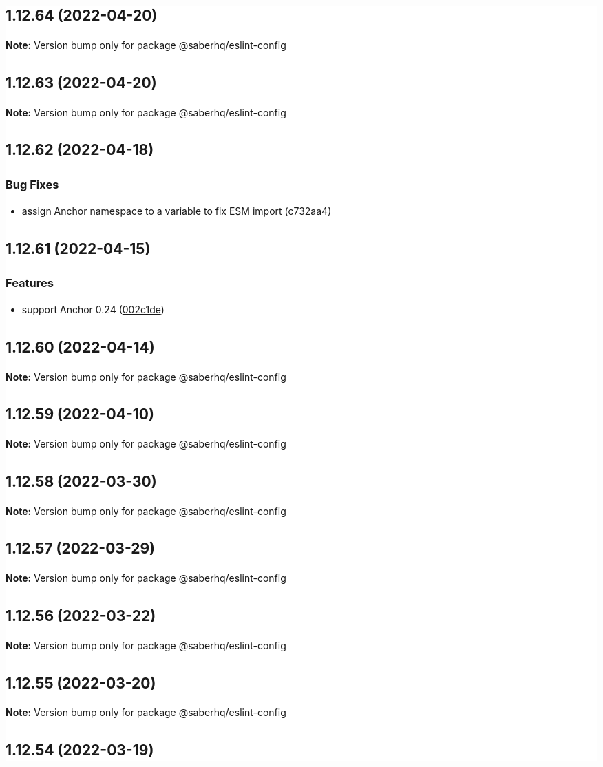 ## 1.12.64 (2022-04-20)

**Note:** Version bump only for package @saberhq/eslint-config

## 1.12.63 (2022-04-20)

**Note:** Version bump only for package @saberhq/eslint-config

## 1.12.62 (2022-04-18)

### Bug Fixes

- assign Anchor namespace to a variable to fix ESM import ([c732aa4](https://github.com/saber-hq/saber-common/commit/c732aa493bf67f139596ce0c246e38529f970a69))

## 1.12.61 (2022-04-15)

### Features

- support Anchor 0.24 ([002c1de](https://github.com/saber-hq/saber-common/commit/002c1de5f2e3f6846e1530b116963987c4143bf2))

## 1.12.60 (2022-04-14)

**Note:** Version bump only for package @saberhq/eslint-config

## 1.12.59 (2022-04-10)

**Note:** Version bump only for package @saberhq/eslint-config

## 1.12.58 (2022-03-30)

**Note:** Version bump only for package @saberhq/eslint-config

## 1.12.57 (2022-03-29)

**Note:** Version bump only for package @saberhq/eslint-config

## 1.12.56 (2022-03-22)

**Note:** Version bump only for package @saberhq/eslint-config

## 1.12.55 (2022-03-20)

**Note:** Version bump only for package @saberhq/eslint-config

## 1.12.54 (2022-03-19)
